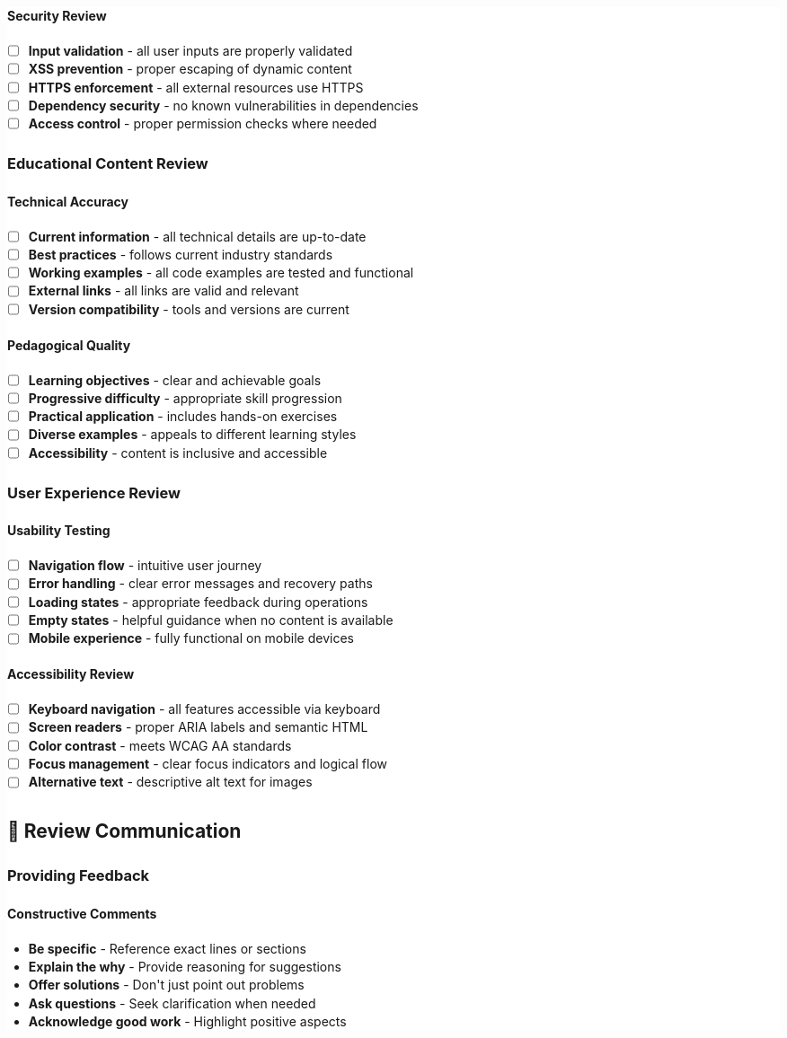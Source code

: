 #### **Security Review**
- [ ] **Input validation** - all user inputs are properly validated
- [ ] **XSS prevention** - proper escaping of dynamic content
- [ ] **HTTPS enforcement** - all external resources use HTTPS
- [ ] **Dependency security** - no known vulnerabilities in dependencies
- [ ] **Access control** - proper permission checks where needed

### Educational Content Review

#### **Technical Accuracy**
- [ ] **Current information** - all technical details are up-to-date
- [ ] **Best practices** - follows current industry standards
- [ ] **Working examples** - all code examples are tested and functional
- [ ] **External links** - all links are valid and relevant
- [ ] **Version compatibility** - tools and versions are current

#### **Pedagogical Quality**
- [ ] **Learning objectives** - clear and achievable goals
- [ ] **Progressive difficulty** - appropriate skill progression
- [ ] **Practical application** - includes hands-on exercises
- [ ] **Diverse examples** - appeals to different learning styles
- [ ] **Accessibility** - content is inclusive and accessible

### User Experience Review

#### **Usability Testing**
- [ ] **Navigation flow** - intuitive user journey
- [ ] **Error handling** - clear error messages and recovery paths
- [ ] **Loading states** - appropriate feedback during operations
- [ ] **Empty states** - helpful guidance when no content is available
- [ ] **Mobile experience** - fully functional on mobile devices

#### **Accessibility Review**
- [ ] **Keyboard navigation** - all features accessible via keyboard
- [ ] **Screen readers** - proper ARIA labels and semantic HTML
- [ ] **Color contrast** - meets WCAG AA standards
- [ ] **Focus management** - clear focus indicators and logical flow
- [ ] **Alternative text** - descriptive alt text for images

## 💬 Review Communication

### Providing Feedback

#### **Constructive Comments**
- **Be specific** - Reference exact lines or sections
- **Explain the why** - Provide reasoning for suggestions
- **Offer solutions** - Don't just point out problems
- **Ask questions** - Seek clarification when needed
- **Acknowledge good work** - Highlight positive aspects
